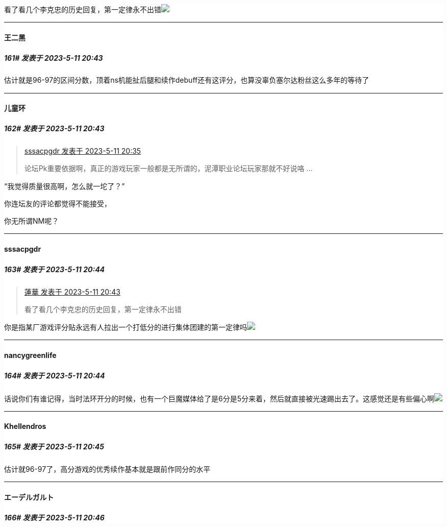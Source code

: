 看了看几个李克忠的历史回复，第一定律永不出错<img src="https://static.saraba1st.com/image/smiley/face2017/048.png" referrerpolicy="no-referrer">


*****

####  王二黑  
##### 161#       发表于 2023-5-11 20:43

估计就是96-97的区间分数，顶着ns机能扯后腿和续作debuff还有这评分，也算没辜负塞尔达粉丝这么多年的等待了

*****

####  儿童环  
##### 162#       发表于 2023-5-11 20:43

<blockquote><a href="httphttps://bbs.saraba1st.com/2b/forum.php?mod=redirect&amp;goto=findpost&amp;pid=60814130&amp;ptid=2133869" target="_blank">sssacpgdr 发表于 2023-5-11 20:35</a>

论坛Pk重要依据啊，真正的游戏玩家一般都是无所谓的，泥潭职业论坛玩家那就不好说咯 ...</blockquote>
“我觉得质量很高啊，怎么就一坨了？”

你连坛友的评论都觉得不能接受，

你无所谓NM呢？

*****

####  sssacpgdr  
##### 163#       发表于 2023-5-11 20:44

<blockquote><a href="httphttps://bbs.saraba1st.com/2b/forum.php?mod=redirect&amp;goto=findpost&amp;pid=60814217&amp;ptid=2133869" target="_blank">蓮華 发表于 2023-5-11 20:43</a>

看了看几个李克忠的历史回复，第一定律永不出错</blockquote>
你是指某厂游戏评分贴永远有人拉出一个打低分的进行集体团建的第一定律吗<img src="https://static.saraba1st.com/image/smiley/face2017/067.png" referrerpolicy="no-referrer">

*****

####  nancygreenlife  
##### 164#       发表于 2023-5-11 20:44

话说你们有谁记得，当时法环开分的时候，也有一个巨魔媒体给了是6分是5分来着，然后就直接被光速踢出去了。这感觉还是有些偏心啊<img src="https://static.saraba1st.com/image/smiley/face2017/067.png" referrerpolicy="no-referrer">

*****

####  Khellendros  
##### 165#       发表于 2023-5-11 20:45

估计就96-97了，高分游戏的优秀续作基本就是跟前作同分的水平

*****

####  エーデルガルト  
##### 166#       发表于 2023-5-11 20:46
